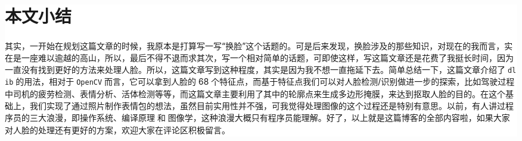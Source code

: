 # 本文小结

其实，一开始在规划这篇文章的时候，我原本是打算写一写“换脸”这个话题的。可是后来发现，换脸涉及的那些知识，对现在的我而言，实在是一座难以逾越的高山，所以，最后不得不退而求其次，写一个相对简单的话题，可即使这样，写这篇文章还是花费了我挺长时间，因为一直没有找到更好的方法来处理人脸。所以，这篇文章写到这种程度，其实是因为我不想一直拖延下去。简单总结一下，这篇文章介绍了 `dlib` 的用法，相对于 `OpenCV` 而言，它可以拿到人脸的 68 个特征点，而基于特征点我们可以对人脸检测/识别做进一步的探索，比如驾驶过程中司机的疲劳检测、表情分析、活体检测等等，而这篇文章主要利用了其中的轮廓点来生成多边形掩膜，来达到抠取人脸的目的。在这个基础上，我们实现了通过照片制作表情包的想法，虽然目前实用性并不强，可我觉得处理图像的这个过程还是特别有意思。以前，有人讲过程序员的三大浪漫，即操作系统、编译原理 和 图像学，这种浪漫大概只有程序员能理解。好了，以上就是这篇博客的全部内容啦，如果大家对人脸的处理还有更好的方案，欢迎大家在评论区积极留言。